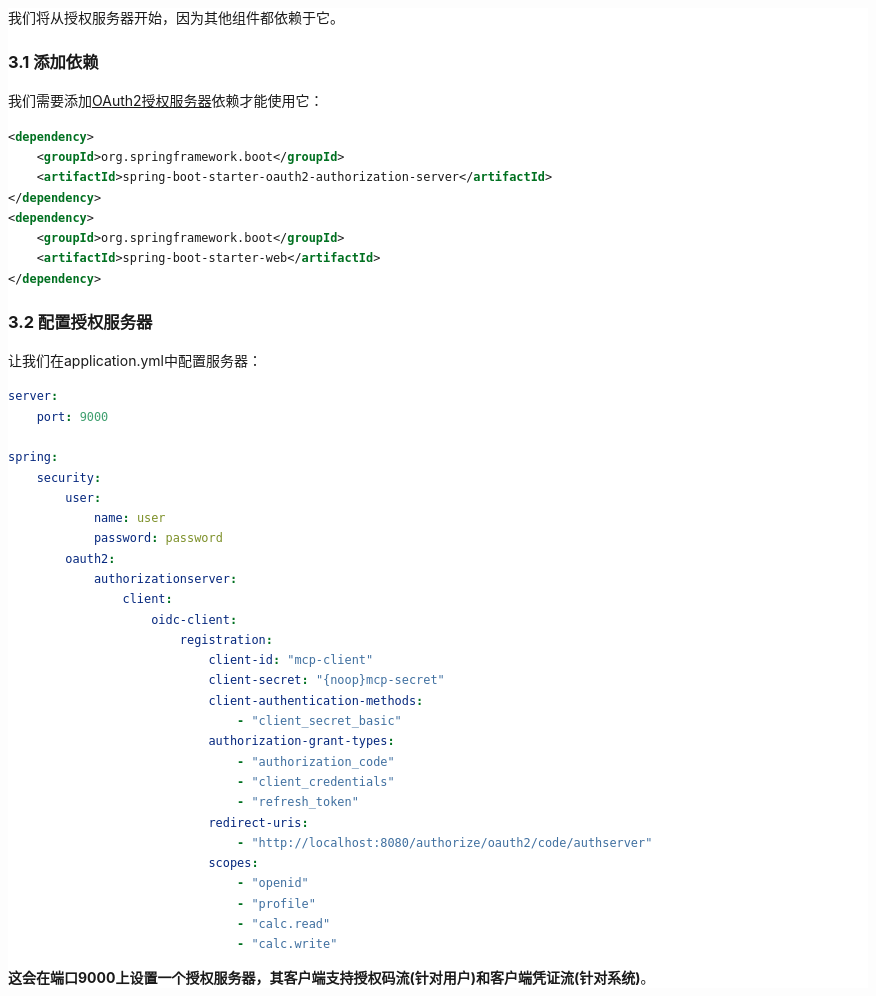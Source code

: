 我们将从授权服务器开始，因为其他组件都依赖于它。

### 3.1 添加依赖

我们需要添加[OAuth2授权服务器](https://mvnrepository.com/artifact/org.springframework.boot/spring-boot-starter-oauth2-authorization-server)依赖才能使用它：

```xml
<dependency>
    <groupId>org.springframework.boot</groupId>
    <artifactId>spring-boot-starter-oauth2-authorization-server</artifactId>
</dependency>
<dependency>
    <groupId>org.springframework.boot</groupId>
    <artifactId>spring-boot-starter-web</artifactId>
</dependency>
```

### 3.2 配置授权服务器

让我们在application.yml中配置服务器：

```yaml
server:
    port: 9000

spring:
    security:
        user:
            name: user
            password: password
        oauth2:
            authorizationserver:
                client:
                    oidc-client:
                        registration:
                            client-id: "mcp-client"
                            client-secret: "{noop}mcp-secret"
                            client-authentication-methods:
                                - "client_secret_basic"
                            authorization-grant-types:
                                - "authorization_code"
                                - "client_credentials"
                                - "refresh_token"
                            redirect-uris:
                                - "http://localhost:8080/authorize/oauth2/code/authserver"
                            scopes:
                                - "openid"
                                - "profile"
                                - "calc.read"
                                - "calc.write"
```

**这会在端口9000上设置一个授权服务器，其客户端支持授权码流(针对用户)和客户端凭证流(针对系统)**。
